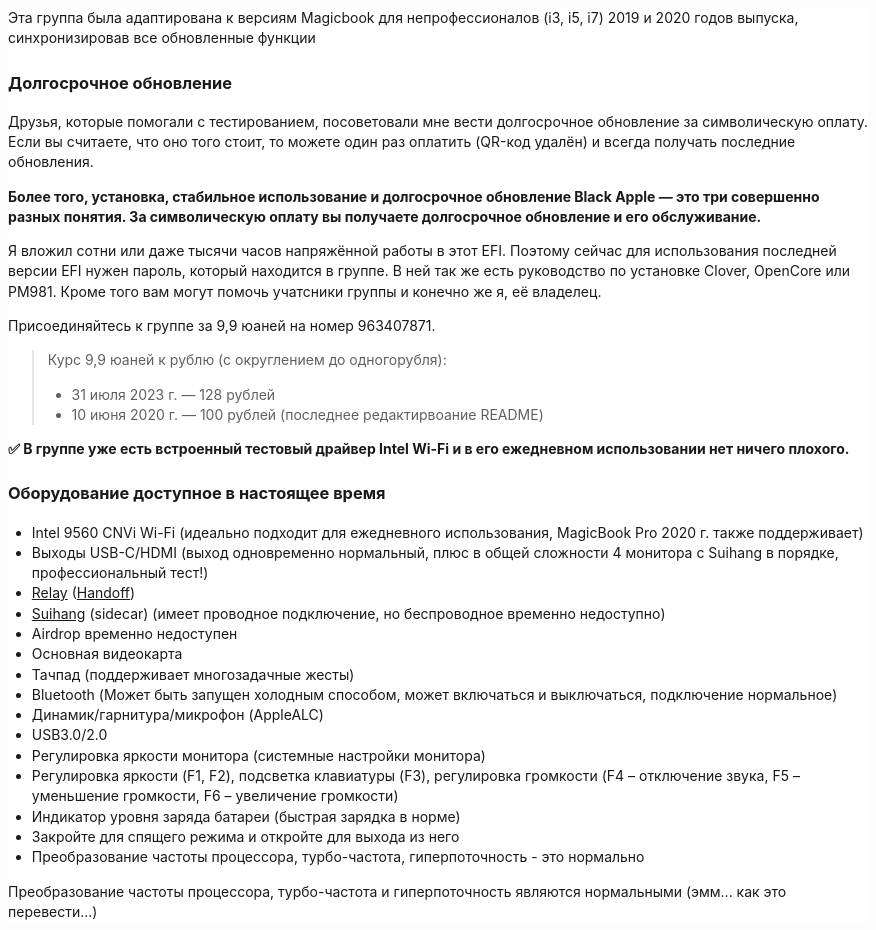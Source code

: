 Эта группа была адаптирована к версиям Magicbook для непрофессионалов (i3, i5, i7) 2019 и 2020 годов выпуска, синхронизировав все обновленные функции

### Долгосрочное обновление

Друзья, которые помогали с тестированием, посоветовали мне вести долгосрочное обновление за символическую оплату. Если вы считаете, что оно того стоит, то можете один раз оплатить (QR-код удалён) и всегда получать последние обновления.



**Более того, установка, стабильное использование и долгосрочное обновление Black Apple — это три совершенно разных понятия. За символическую оплату вы получаете долгосрочное обновление и его обслуживание.**

Я вложил сотни или даже тысячи часов напряжённой работы в этот EFI. Поэтому сейчас для использования последней версии EFI нужен пароль, который находится в группе. В ней так же есть руководство по установке Clover, OpenCore или PM981. Кроме того вам могут помочь учатсники группы и конечно же я, её владелец.

Присоединяйтесь к группе за 9,9 юаней на номер 963407871.

> Курс 9,9 юаней к рублю (с округлением до одногорубля):
>
> -  31 июля 2023 г. — 128 рублей
> -  10 июня 2020 г. — 100 рублей (последнее редактирвоание README)

**✅ В группе уже есть встроенный тестовый драйвер Intel Wi-Fi и в его ежедневном использовании нет ничего плохого.**

### Оборудование доступное в настоящее время

-  Intel 9560 CNVi Wi-Fi (идеально подходит для ежедневного использования, MagicBook Pro 2020 г. также поддерживает)
-  Выходы USB-C/HDMI (выход одновременно нормальный, плюс в общей сложности 4 монитора с Suihang в порядке, профессиональный тест!)
-  [Relay](https://www.imore.com/how-use-icloud-private-relay-mac#section-what-is-icloud) ([Handoff](https://support.apple.com/ru-ru/HT209455))
-  [Suihang](https://russianblogs.com/article/43853362863/) (sidecar) (имеет проводное подключение, но беспроводное временно недоступно)
-  Airdrop временно недоступен
-  Основная видеокарта
-  Тачпад (поддерживает многозадачные жесты)
-  Bluetooth (Может быть запущен холодным способом, может включаться и выключаться, подключение нормальное)
-  Динамик/гарнитура/микрофон (AppleALC)
-  USB3.0/2.0
-  Регулировка яркости монитора (системные настройки монитора)
-  Регулировка яркости (F1, F2), подсветка клавиатуры (F3), регулировка громкости (F4 – отключение звука, F5 – уменьшение громкости, F6 – увеличение громкости)
-  Индикатор уровня заряда батареи (быстрая зарядка в норме)
-  Закройте для спящего режима и откройте для выхода из него
-  Преобразование частоты процессора, турбо-частота, гиперпоточность - это нормально

Преобразование частоты процессора, турбо-частота и гиперпоточность являются нормальными (эмм... как это перевести...)
